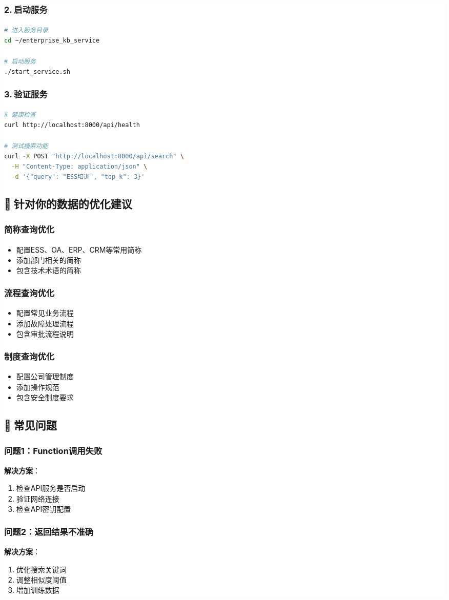### 2. 启动服务
```bash
# 进入服务目录
cd ~/enterprise_kb_service

# 启动服务
./start_service.sh
```

### 3. 验证服务
```bash
# 健康检查
curl http://localhost:8000/api/health

# 测试搜索功能
curl -X POST "http://localhost:8000/api/search" \
  -H "Content-Type: application/json" \
  -d '{"query": "ESS培训", "top_k": 3}'
```

## 🎯 针对你的数据的优化建议

### 简称查询优化
- 配置ESS、OA、ERP、CRM等常用简称
- 添加部门相关的简称
- 包含技术术语的简称

### 流程查询优化
- 配置常见业务流程
- 添加故障处理流程
- 包含审批流程说明

### 制度查询优化
- 配置公司管理制度
- 添加操作规范
- 包含安全制度要求

## 🚨 常见问题

### 问题1：Function调用失败
**解决方案**：
1. 检查API服务是否启动
2. 验证网络连接
3. 检查API密钥配置

### 问题2：返回结果不准确
**解决方案**：
1. 优化搜索关键词
2. 调整相似度阈值
3. 增加训练数据

